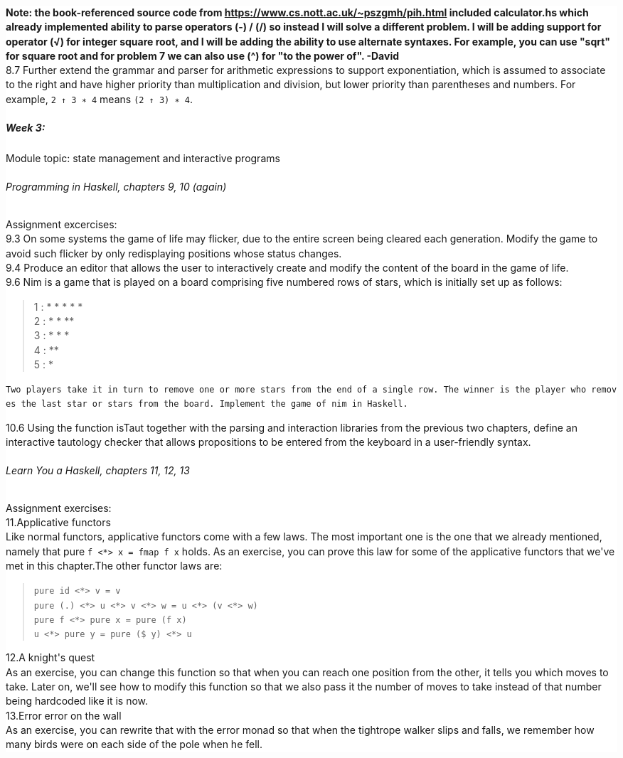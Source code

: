    **Note: the book-referenced source code from https://www.cs.nott.ac.uk/~pszgmh/pih.html included calculator.hs which already implemented ability to parse operators (-) / (/) so instead I will solve a different problem. I will be adding support for operator (√) for integer square root, and I will be adding the ability to use alternate syntaxes. For example, you can use "sqrt" for square root and for problem 7 we can also use (^) for "to the power of". -David**  
8.7  Further extend the grammar and parser for arithmetic expressions to support exponentiation, which is assumed to associate to the right and have higher priority than multiplication and division, but lower priority than parentheses and numbers. For example, `2 ↑ 3 ∗ 4` means `(2 ↑ 3) ∗ 4`.

##### Week 3:

Module topic: state management and interactive programs

###### Programming in Haskell, chapters 9, 10 (again)

Assignment excercises:  
9.3  On some systems the game of life may flicker, due to the entire screen being cleared each generation. Modify the game to avoid such flicker by only redisplaying positions whose status changes.  
9.4  Produce an editor that allows the user to interactively create and modify the content of the board in the game of life.  
9.6  Nim is a game that is played on a board comprising five numbered rows of stars, which is initially set up as follows:

>    1 : * * * * *  
>    2 : * * \**  
>    3 : * * *  
>    4 : \**  
>    5 : *

    Two players take it in turn to remove one or more stars from the end of a single row. The winner is the player who removes the last star or stars from the board. Implement the game of nim in Haskell.  
10.6 Using the function isTaut together with the parsing and interaction libraries from the previous two chapters, define an interactive tautology checker that allows propositions to be entered from the keyboard in a user-friendly syntax.

###### Learn You a Haskell, chapters 11, 12, 13

Assignment exercises:  
11.Applicative functors  
   Like normal functors, applicative functors come with a few laws. The most important one is the one that we already mentioned, namely that pure `f <*> x = fmap f x` holds. As an exercise, you can prove this law for some of the applicative functors that we've met in this chapter.The other functor laws are:

>    `pure id <*> v = v`  
>    `pure (.) <*> u <*> v <*> w = u <*> (v <*> w)`  
>    `pure f <*> pure x = pure (f x)`  
>    `u <*> pure y = pure ($ y) <*> u`

12.A knight's quest  
   As an exercise, you can change this function so that when you can reach one position from the other, it tells you which moves to take. Later on, we'll see how to modify this function so that we also pass it the number of moves to take instead of that number being hardcoded like it is now.  
13.Error error on the wall  
   As an exercise, you can rewrite that with the error monad so that when the tightrope walker slips and falls, we remember how many birds were on each side of the pole when he fell.
